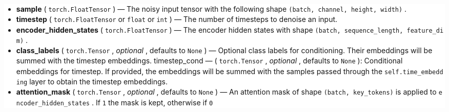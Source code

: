 



* **sample** 
 (
 `torch.FloatTensor` 
 ) —
The noisy input tensor with the following shape
 `(batch, channel, height, width)` 
.
* **timestep** 
 (
 `torch.FloatTensor` 
 or
 `float` 
 or
 `int` 
 ) — The number of timesteps to denoise an input.
* **encoder\_hidden\_states** 
 (
 `torch.FloatTensor` 
 ) —
The encoder hidden states with shape
 `(batch, sequence_length, feature_dim)` 
.
* **class\_labels** 
 (
 `torch.Tensor` 
 ,
 *optional* 
 , defaults to
 `None` 
 ) —
Optional class labels for conditioning. Their embeddings will be summed with the timestep embeddings.
timestep\_cond — (
 `torch.Tensor` 
 ,
 *optional* 
 , defaults to
 `None` 
 ):
Conditional embeddings for timestep. If provided, the embeddings will be summed with the samples passed
through the
 `self.time_embedding` 
 layer to obtain the timestep embeddings.
* **attention\_mask** 
 (
 `torch.Tensor` 
 ,
 *optional* 
 , defaults to
 `None` 
 ) —
An attention mask of shape
 `(batch, key_tokens)` 
 is applied to
 `encoder_hidden_states` 
. If
 `1` 
 the mask
is kept, otherwise if
 `0` 